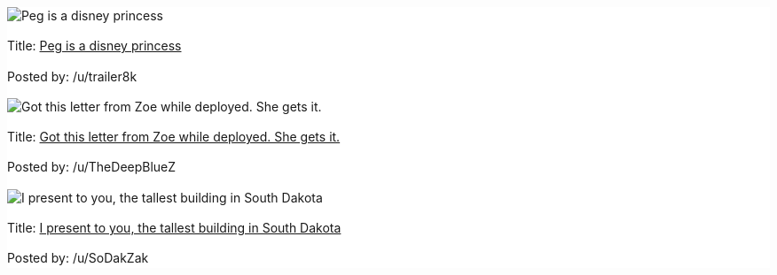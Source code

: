 <div class="card">
  <div class="card-image">
    <img class="post-img" src="https://i.redd.it/7ebs736m56381.jpg" alt="Peg is a disney princess" title="Peg is a disney princess" />
  </div>
  <div class="card-content">
    <div class="media">
      <div class="media-content">
        <p class="title is-4">
           Title: <a href="https://www.reddit.com/r/Funnypics/comments/r7da0b/peg_is_a_disney_princess/">Peg is a disney princess</a>
        </p>
        <p class="subtitle is-4">Posted by: /u/trailer8k</p>
      </div>
    </div>
  </div>
</div>

<div class="card">
  <div class="card-image">
    <img class="post-img" src="https://i.redd.it/8h4gm292fz181.jpg" alt="Got this letter from Zoe while deployed. She gets it." title="Got this letter from Zoe while deployed. She gets it." />
  </div>
  <div class="card-content">
    <div class="media">
      <div class="media-content">
        <p class="title is-4">
           Title: <a href="https://www.reddit.com/r/funny/comments/r2tf3r/got_this_letter_from_zoe_while_deployed_she_gets/">Got this letter from Zoe while deployed. She gets it.</a>
        </p>
        <p class="subtitle is-4">Posted by: /u/TheDeepBlueZ</p>
      </div>
    </div>
  </div>
</div>

<div class="card">
  <div class="card-image">
    <img class="post-img" src="https://i.redd.it/3ke8iudvqm281.jpg" alt="I present to you, the tallest building in South Dakota" title="I present to you, the tallest building in South Dakota" />
  </div>
  <div class="card-content">
    <div class="media">
      <div class="media-content">
        <p class="title is-4">
           Title: <a href="https://www.reddit.com/r/pics/comments/r5ac94/i_present_to_you_the_tallest_building_in_south/">I present to you, the tallest building in South Dakota</a>
        </p>
        <p class="subtitle is-4">Posted by: /u/SoDakZak</p>
      </div>
    </div>
  </div>
</div>
